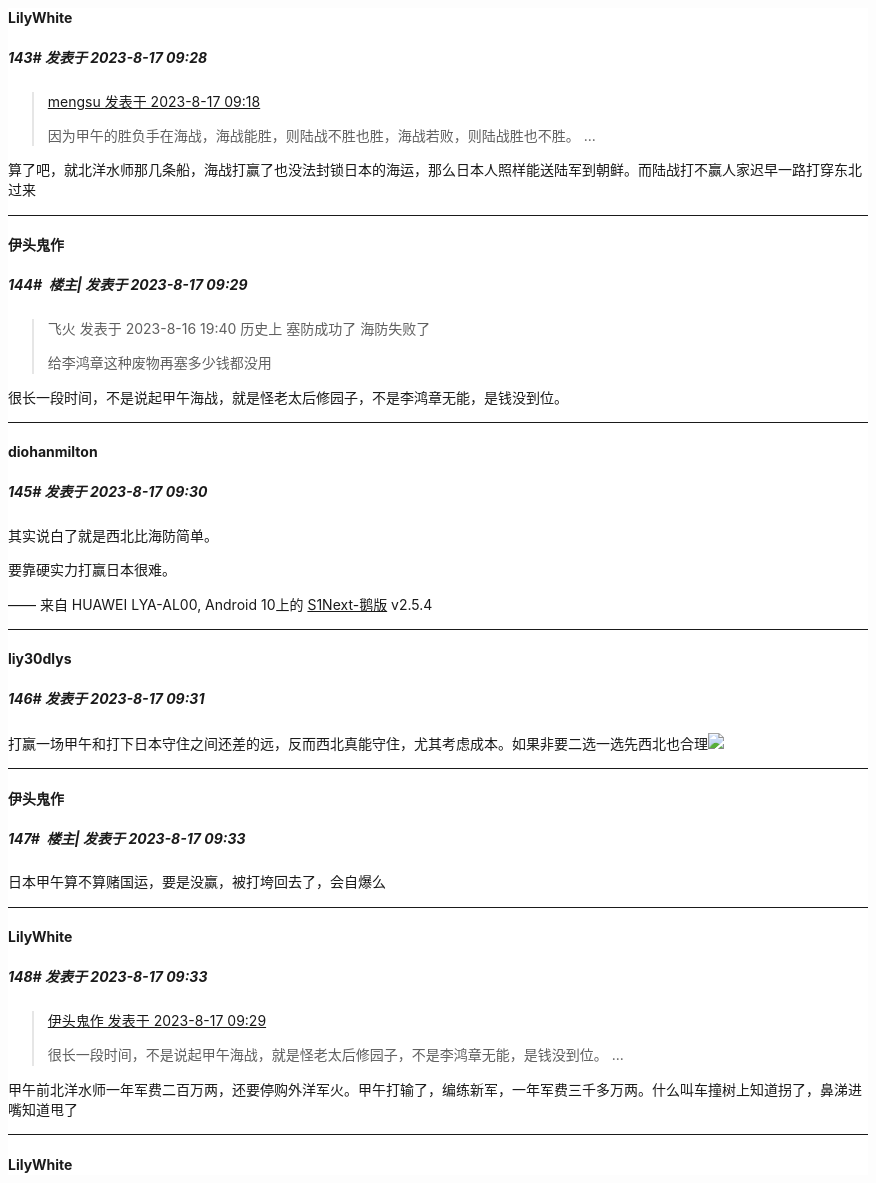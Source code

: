 ####  LilyWhite  
##### 143#       发表于 2023-8-17 09:28

<blockquote><a href="httphttps://bbs.saraba1st.com/2b/forum.php?mod=redirect&amp;goto=findpost&amp;pid=62056373&amp;ptid=2148551" target="_blank">mengsu 发表于 2023-8-17 09:18</a>

因为甲午的胜负手在海战，海战能胜，则陆战不胜也胜，海战若败，则陆战胜也不胜。 ...</blockquote>
算了吧，就北洋水师那几条船，海战打赢了也没法封锁日本的海运，那么日本人照样能送陆军到朝鲜。而陆战打不赢人家迟早一路打穿东北过来

*****

####  伊头鬼作  
##### 144#         楼主| 发表于 2023-8-17 09:29

<blockquote>飞火 发表于 2023-8-16 19:40
历史上 塞防成功了 海防失败了

给李鸿章这种废物再塞多少钱都没用</blockquote>
很长一段时间，不是说起甲午海战，就是怪老太后修园子，不是李鸿章无能，是钱没到位。

*****

####  diohanmilton  
##### 145#       发表于 2023-8-17 09:30

其实说白了就是西北比海防简单。

要靠硬实力打赢日本很难。

—— 来自 HUAWEI LYA-AL00, Android 10上的 [S1Next-鹅版](https://github.com/ykrank/S1-Next/releases) v2.5.4

*****

####  liy30dlys  
##### 146#       发表于 2023-8-17 09:31

打赢一场甲午和打下日本守住之间还差的远，反而西北真能守住，尤其考虑成本。如果非要二选一选先西北也合理<img src="https://static.saraba1st.com/image/smiley/face2017/001.png" referrerpolicy="no-referrer">

*****

####  伊头鬼作  
##### 147#         楼主| 发表于 2023-8-17 09:33

日本甲午算不算赌国运，要是没赢，被打垮回去了，会自爆么

*****

####  LilyWhite  
##### 148#       发表于 2023-8-17 09:33

<blockquote><a href="httphttps://bbs.saraba1st.com/2b/forum.php?mod=redirect&amp;goto=findpost&amp;pid=62056501&amp;ptid=2148551" target="_blank">伊头鬼作 发表于 2023-8-17 09:29</a>

很长一段时间，不是说起甲午海战，就是怪老太后修园子，不是李鸿章无能，是钱没到位。 ...</blockquote>
甲午前北洋水师一年军费二百万两，还要停购外洋军火。甲午打输了，编练新军，一年军费三千多万两。什么叫车撞树上知道拐了，鼻涕进嘴知道甩了


*****

####  LilyWhite  
